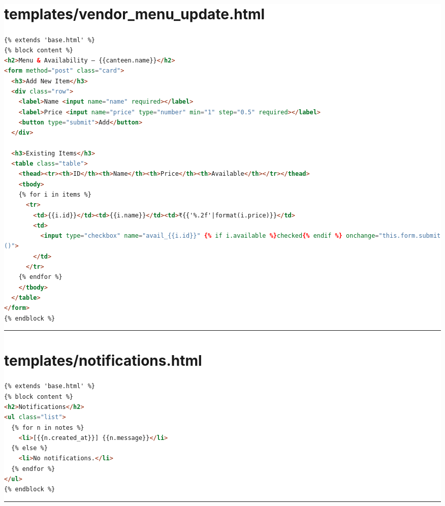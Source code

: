 
# templates/vendor_menu_update.html

```html
{% extends 'base.html' %}
{% block content %}
<h2>Menu & Availability – {{canteen.name}}</h2>
<form method="post" class="card">
  <h3>Add New Item</h3>
  <div class="row">
    <label>Name <input name="name" required></label>
    <label>Price <input name="price" type="number" min="1" step="0.5" required></label>
    <button type="submit">Add</button>
  </div>

  <h3>Existing Items</h3>
  <table class="table">
    <thead><tr><th>ID</th><th>Name</th><th>Price</th><th>Available</th></tr></thead>
    <tbody>
    {% for i in items %}
      <tr>
        <td>{{i.id}}</td><td>{{i.name}}</td><td>₹{{'%.2f'|format(i.price)}}</td>
        <td>
          <input type="checkbox" name="avail_{{i.id}}" {% if i.available %}checked{% endif %} onchange="this.form.submit()">
        </td>
      </tr>
    {% endfor %}
    </tbody>
  </table>
</form>
{% endblock %}
```

---

# templates/notifications.html

```html
{% extends 'base.html' %}
{% block content %}
<h2>Notifications</h2>
<ul class="list">
  {% for n in notes %}
    <li>[{{n.created_at}}] {{n.message}}</li>
  {% else %}
    <li>No notifications.</li>
  {% endfor %}
</ul>
{% endblock %}
```

---